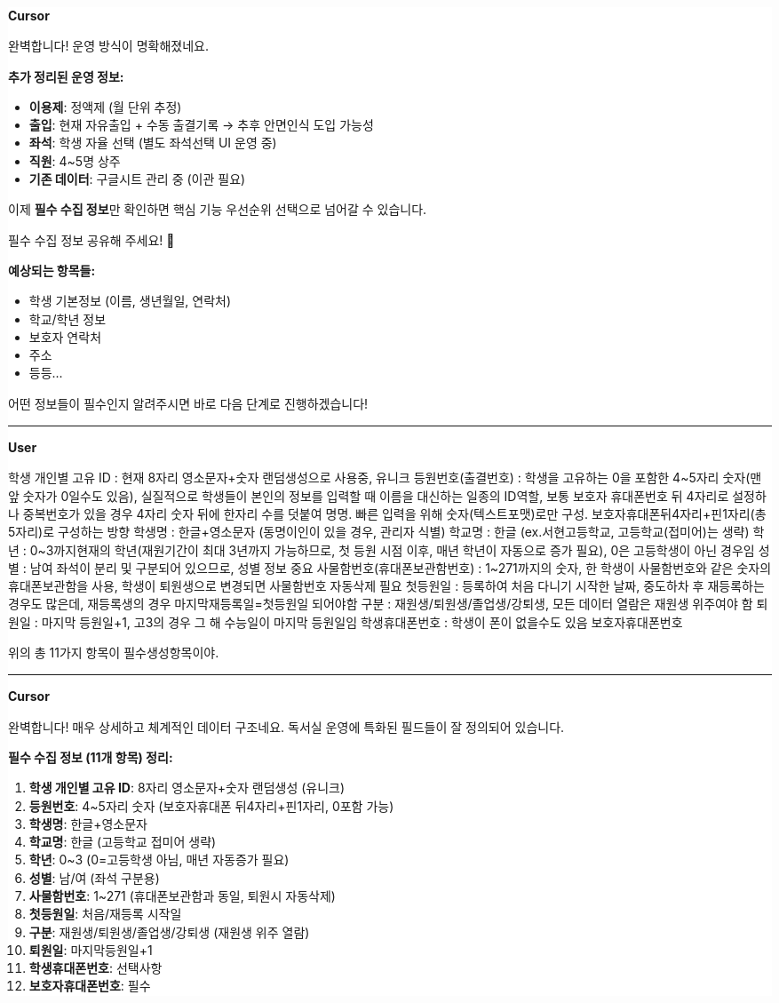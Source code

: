 
**Cursor**

완벽합니다! 운영 방식이 명확해졌네요.

**추가 정리된 운영 정보:**
- **이용제**: 정액제 (월 단위 추정)
- **출입**: 현재 자유출입 + 수동 출결기록 → 추후 안면인식 도입 가능성
- **좌석**: 학생 자율 선택 (별도 좌석선택 UI 운영 중)
- **직원**: 4~5명 상주
- **기존 데이터**: 구글시트 관리 중 (이관 필요)

이제 **필수 수집 정보**만 확인하면 핵심 기능 우선순위 선택으로 넘어갈 수 있습니다.

필수 수집 정보 공유해 주세요! 📝

**예상되는 항목들:**
- 학생 기본정보 (이름, 생년월일, 연락처)
- 학교/학년 정보
- 보호자 연락처
- 주소
- 등등...

어떤 정보들이 필수인지 알려주시면 바로 다음 단계로 진행하겠습니다!

---

**User**

학생 개인별 고유 ID : 현재 8자리 영소문자+숫자 랜덤생성으로 사용중, 유니크
등원번호(출결번호) : 학생을 고유하는 0을 포함한 4~5자리 숫자(맨 앞 숫자가 0일수도 있음), 실질적으로 학생들이 본인의 정보를 입력할 때 이름을 대신하는 일종의 ID역할, 보통 보호자 휴대폰번호 뒤 4자리로 설정하나 중복번호가 있을 경우 4자리 숫자 뒤에 한자리 수를 덧붙여 명명. 빠른 입력을 위해 숫자(텍스트포맷)로만 구성. 보호자휴대폰뒤4자리+핀1자리(총5자리)로 구성하는 방향
학생명 : 한글+영소문자 (동명이인이 있을 경우, 관리자 식별)
학교명 : 한글 (ex.서현고등학교, 고등학교(접미어)는 생략)
학년 : 0~3까지현재의 학년(재원기간이 최대 3년까지 가능하므로, 첫 등원 시점 이후, 매년 학년이 자동으로 증가 필요), 0은 고등학생이 아닌 경우임
성별 : 남여 좌석이 분리 및 구분되어 있으므로, 성별 정보 중요
사물함번호(휴대폰보관함번호) : 1~271까지의 숫자, 한 학생이 사물함번호와 같은 숫자의 휴대폰보관함을 사용, 학생이 퇴원생으로 변경되면 사물함번호 자동삭제 필요
첫등원일 : 등록하여 처음 다니기 시작한 날짜, 중도하차 후 재등록하는 경우도 많은데, 재등록생의 경우 마지막재등록일=첫등원일 되어야함
구분 : 재원생/퇴원생/졸업생/강퇴생, 모든 데이터 열람은 재원생 위주여야 함
퇴원일 : 마지막 등원일+1, 고3의 경우 그 해 수능일이 마지막 등원일임
학생휴대폰번호 : 학생이 폰이 없을수도 있음
보호자휴대폰번호

위의 총 11가지 항목이 필수생성항목이야.

---

**Cursor**

완벽합니다! 매우 상세하고 체계적인 데이터 구조네요. 독서실 운영에 특화된 필드들이 잘 정의되어 있습니다.

**필수 수집 정보 (11개 항목) 정리:**

1. **학생 개인별 고유 ID**: 8자리 영소문자+숫자 랜덤생성 (유니크)
2. **등원번호**: 4~5자리 숫자 (보호자휴대폰 뒤4자리+핀1자리, 0포함 가능)
3. **학생명**: 한글+영소문자
4. **학교명**: 한글 (고등학교 접미어 생략)
5. **학년**: 0~3 (0=고등학생 아님, 매년 자동증가 필요)
6. **성별**: 남/여 (좌석 구분용)
7. **사물함번호**: 1~271 (휴대폰보관함과 동일, 퇴원시 자동삭제)
8. **첫등원일**: 처음/재등록 시작일
9. **구분**: 재원생/퇴원생/졸업생/강퇴생 (재원생 위주 열람)
10. **퇴원일**: 마지막등원일+1
11. **학생휴대폰번호**: 선택사항
12. **보호자휴대폰번호**: 필수
